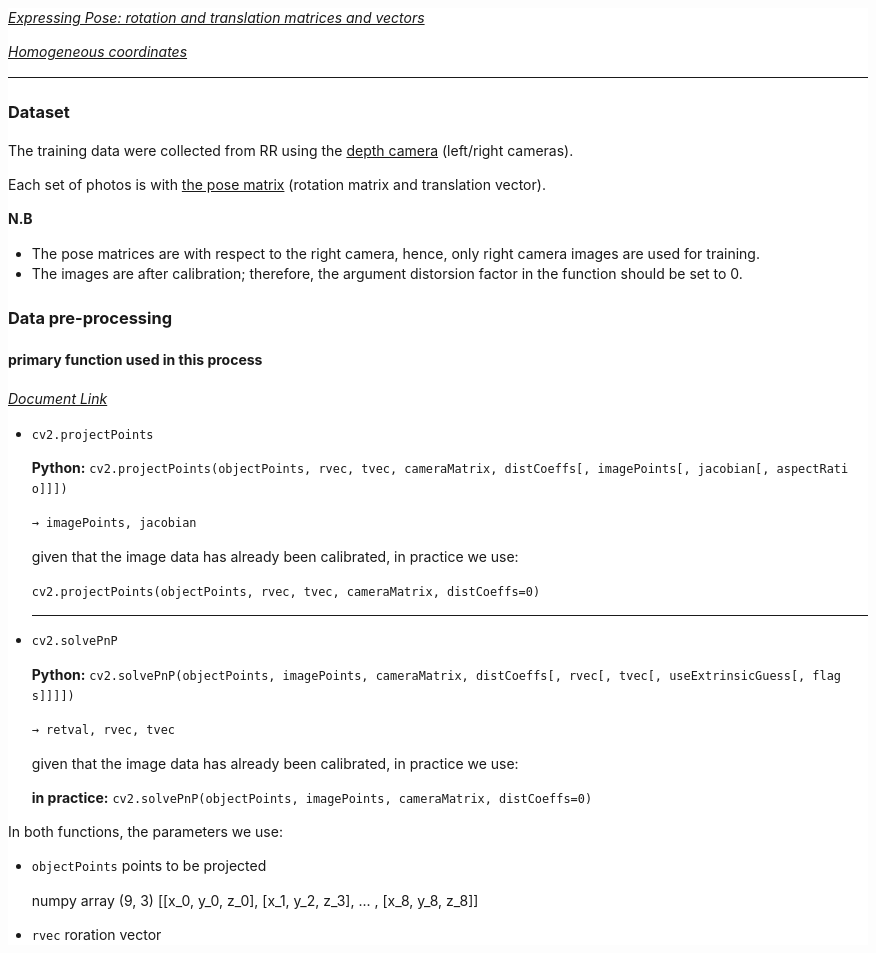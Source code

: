 [*Expressing Pose: rotation and translation matrices and vectors* ](http://homepages.inf.ed.ac.uk/rbf/CVonline/LOCAL_COPIES/MARBLE/high/pose/express.htm)

[*Homogeneous coordinates*](https://en.wikipedia.org/wiki/Homogeneous_coordinates)

---

### Dataset

The training data were collected from RR using the <u>depth camera</u> (left/right cameras). 

Each set of photos is with <u>the pose matrix</u> (rotation matrix and translation vector). 

**N.B**	

- The pose matrices are with respect to the right camera, hence, only right camera images are used for training.
- The images are after calibration; therefore,  the argument distorsion factor in the function should be set to 0.

### Data pre-processing

#### primary function used in this process

[*Document Link*](https://docs.opencv.org/2.4/modules/calib3d/doc/camera_calibration_and_3d_reconstruction.html#bool%20solvePnP(InputArray%20objectPoints,%20InputArray%20imagePoints,%20InputArray%20cameraMatrix,%20InputArray%20distCoeffs,%20OutputArray%20rvec,%20OutputArray%20tvec,%20bool%20useExtrinsicGuess,%20int%20flags))

- ``cv2.projectPoints``

  **Python:** ` cv2.projectPoints(objectPoints, rvec, tvec, cameraMatrix, distCoeffs[, imagePoints[, jacobian[, aspectRatio]]]) ` 

  `→ imagePoints, jacobian`

  given that the image data has already been calibrated, in practice we use:

  `cv2.projectPoints(objectPoints, rvec, tvec, cameraMatrix, distCoeffs=0) `

  ---

- ``cv2.solvePnP``

  **Python:** ` cv2.solvePnP(objectPoints, imagePoints, cameraMatrix, distCoeffs[, rvec[, tvec[, useExtrinsicGuess[, flags]]]]) ` 

  `→ retval, rvec, tvec`

  given that the image data has already been calibrated, in practice we use:

  **in practice:** `cv2.solvePnP(objectPoints, imagePoints, cameraMatrix, distCoeffs=0) `

In both functions, the parameters we use:

- `objectPoints`	points to be projected

  numpy array (9, 3)	[[x_0, y_0, z_0], [x_1, y_2, z_3], ... , [x_8, y_8, z_8]]

- `rvec`	roration vector
